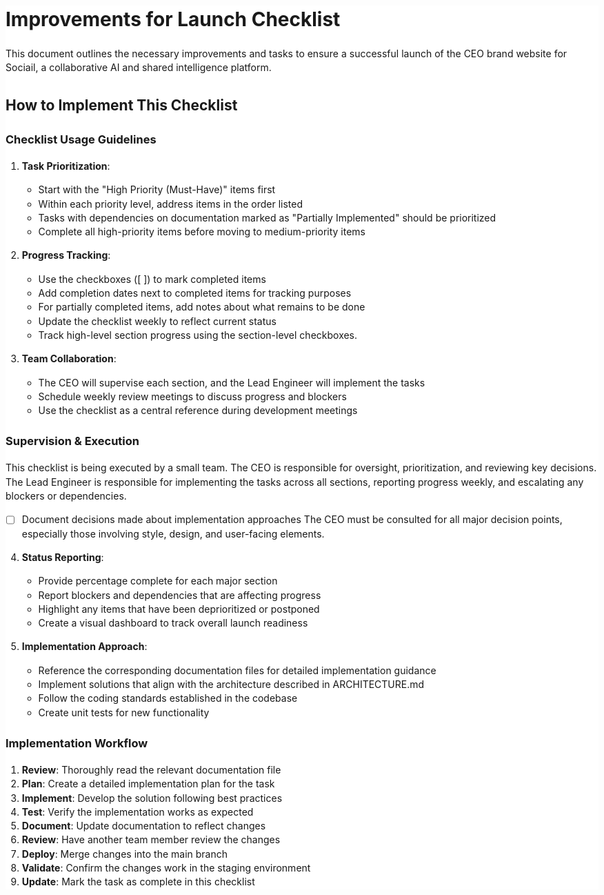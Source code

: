 # Improvements for Launch Checklist

This document outlines the necessary improvements and tasks to ensure a successful launch of the CEO brand website for Sociail, a collaborative AI and shared intelligence platform.

## How to Implement This Checklist

### Checklist Usage Guidelines

1. **Task Prioritization**:
   - Start with the "High Priority (Must-Have)" items first
   - Within each priority level, address items in the order listed
   - Tasks with dependencies on documentation marked as "Partially Implemented" should be prioritized
   - Complete all high-priority items before moving to medium-priority items

2. **Progress Tracking**:
   - Use the checkboxes ([ ]) to mark completed items
   - Add completion dates next to completed items for tracking purposes
   - For partially completed items, add notes about what remains to be done
   - Update the checklist weekly to reflect current status
   - Track high-level section progress using the section-level checkboxes.

3. **Team Collaboration**:
   - The CEO will supervise each section, and the Lead Engineer will implement the tasks
   - Schedule weekly review meetings to discuss progress and blockers
   - Use the checklist as a central reference during development meetings

### Supervision & Execution

This checklist is being executed by a small team. The CEO is responsible for oversight, prioritization, and reviewing key decisions. The Lead Engineer is responsible for implementing the tasks across all sections, reporting progress weekly, and escalating any blockers or dependencies.
   - [ ] Document decisions made about implementation approaches
   The CEO must be consulted for all major decision points, especially those involving style, design, and user-facing elements.

4. **Status Reporting**:
   - Provide percentage complete for each major section
   - Report blockers and dependencies that are affecting progress
   - Highlight any items that have been deprioritized or postponed
   - Create a visual dashboard to track overall launch readiness

5. **Implementation Approach**:
   - Reference the corresponding documentation files for detailed implementation guidance
   - Implement solutions that align with the architecture described in ARCHITECTURE.md
   - Follow the coding standards established in the codebase
   - Create unit tests for new functionality

### Implementation Workflow

1. **Review**: Thoroughly read the relevant documentation file
2. **Plan**: Create a detailed implementation plan for the task
3. **Implement**: Develop the solution following best practices
4. **Test**: Verify the implementation works as expected
5. **Document**: Update documentation to reflect changes
6. **Review**: Have another team member review the changes
7. **Deploy**: Merge changes into the main branch
8. **Validate**: Confirm the changes work in the staging environment
9. **Update**: Mark the task as complete in this checklist

